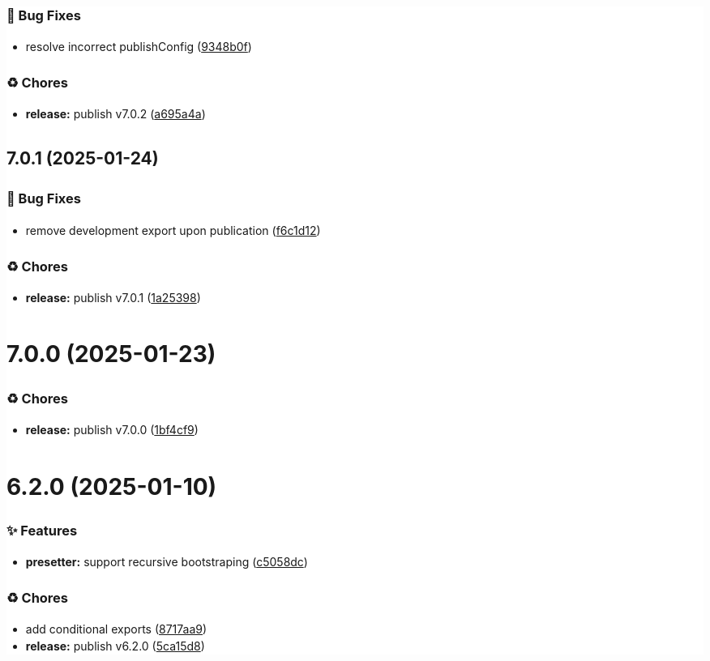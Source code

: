 
### 🐛 Bug Fixes

* resolve incorrect publishConfig ([9348b0f](https://github.com/alvis/presetter/commit/9348b0f9851662c7dc012288e9a11a6363cfe7b2))


### ♻️ Chores

* **release:** publish v7.0.2 ([a695a4a](https://github.com/alvis/presetter/commit/a695a4a7ba8c9e38685a9a6606bdd3887947ae82))



## 7.0.1 (2025-01-24)


### 🐛 Bug Fixes

* remove development export upon publication ([f6c1d12](https://github.com/alvis/presetter/commit/f6c1d12ac22271a8f6bf38ceab5a4138974284e7))


### ♻️ Chores

* **release:** publish v7.0.1 ([1a25398](https://github.com/alvis/presetter/commit/1a2539882e374300b2e44fb61e81c5540aa95ee8))



# 7.0.0 (2025-01-23)


### ♻️ Chores

* **release:** publish v7.0.0 ([1bf4cf9](https://github.com/alvis/presetter/commit/1bf4cf996ff1af7591f8f49a662a038ee248ec0a))



# 6.2.0 (2025-01-10)


### ✨ Features

* **presetter:** support recursive bootstraping ([c5058dc](https://github.com/alvis/presetter/commit/c5058dc33f6524e874859e84523a8a0ca04e7978))


### ♻️ Chores

* add conditional exports ([8717aa9](https://github.com/alvis/presetter/commit/8717aa96a56a0a2ae2d7ceb15665ba28b125706b))
* **release:** publish v6.2.0 ([5ca15d8](https://github.com/alvis/presetter/commit/5ca15d88a8c5dd4db5767e19051af15f2dadb647))
